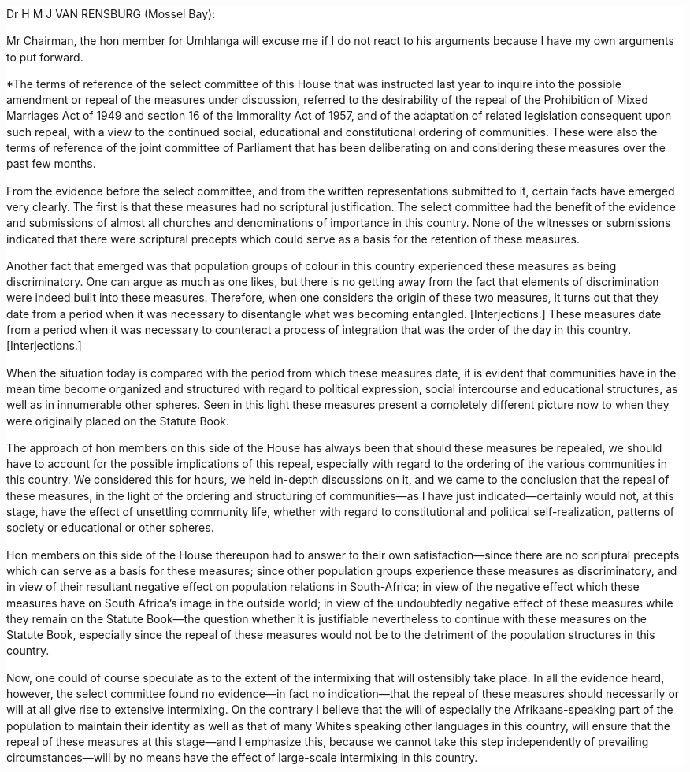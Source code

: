<from>Dr <person refersTo="hansard_za">H M J VAN RENSBURG</person> (Mossel Bay):</from>

<p>Mr Chairman, the hon member for Umhlanga will excuse me if I do not react to his arguments because I have my own arguments to put forward.</p>

<p>*The terms of reference of the select committee of this House that was instructed last year to inquire into the possible amendment or repeal of the measures under discussion, referred to the desirability of the repeal of the Prohibition of Mixed Marriages Act of 1949 and section 16 of the Immorality Act of 1957, and of the adaptation of related legislation consequent upon such repeal, with a view to the continued social, educational and constitutional ordering of communities. These were also the terms of reference of the joint committee of Parliament that has been deliberating on and considering these measures over the past few months.</p>

<p>From the evidence before the select committee, and from the written representations submitted to it, certain facts have emerged very clearly. The first is that these measures had no scriptural justification. The select committee had the benefit of the evidence and submissions of almost all churches and denominations of importance in this country. None of the witnesses or submissions indicated that there were scriptural precepts which could serve as a basis for the retention of these measures.</p>

<p>Another fact that emerged was that population groups of colour in this country experienced these measures as being discriminatory. One can argue as much as one likes, but there is no getting away from the fact that elements of discrimination were indeed built into these measures. Therefore, when one considers the origin of these two measures, it turns out that they date from a period when it was necessary to disentangle what was becoming entangled. [Interjections.] These measures date from a period when it was necessary to counteract a process of integration that was the order of the day in this country. [Interjections.]</p>

<p>When the situation today is compared with the period from which these measures date, it is evident that communities have in the mean time become organized and structured with regard to political expression, social intercourse and educational structures, as well as in innumerable other spheres. Seen in this light these measures present a completely different picture now to when they were originally placed on the Statute Book.</p>

<p>The approach of hon members on this side of the House has always been that should these measures be repealed, we should have to account for the possible implications of this repeal, especially with regard to the ordering of the various communities in this country. We considered this for hours, we held in-depth discussions on it, and we came to the conclusion that the repeal of these measures, in the light of the ordering and structuring of communities&#x2014;as I have just indicated&#x2014;certainly would not, at this stage, have the effect of unsettling community life, <span class="col_3505-3506" refersTo="page_0465"/>whether with regard to constitutional and political self-realization, patterns of society or educational or other spheres.</p>

<p>Hon members on this side of the House thereupon had to answer to their own satisfaction&#x2014;since there are no scriptural precepts which can serve as a basis for these measures; since other population groups experience these measures as discriminatory, and in view of their resultant negative effect on population relations in South-Africa; in view of the negative effect which these measures have on South Africa&#x2019;s image in the outside world; in view of the undoubtedly negative effect of these measures while they remain on the Statute Book&#x2014;the question whether it is justifiable nevertheless to continue with these measures on the Statute Book, especially since the repeal of these measures would not be to the detriment of the population structures in this country.</p>

<p>Now, one could of course speculate as to the extent of the intermixing that will ostensibly take place. In all the evidence heard, however, the select committee found no evidence&#x2014;in fact no indication&#x2014;that the repeal of these measures should necessarily or will at all give rise to extensive intermixing. On the contrary I believe that the will of especially the Afrikaans-speaking part of the population to maintain their identity as well as that of many Whites speaking other languages in this country, will ensure that the repeal of these measures at this stage&#x2014;and I emphasize this, because we cannot take this step independently of prevailing circumstances&#x2014;will by no means have the effect of large-scale intermixing in this country.</p>
